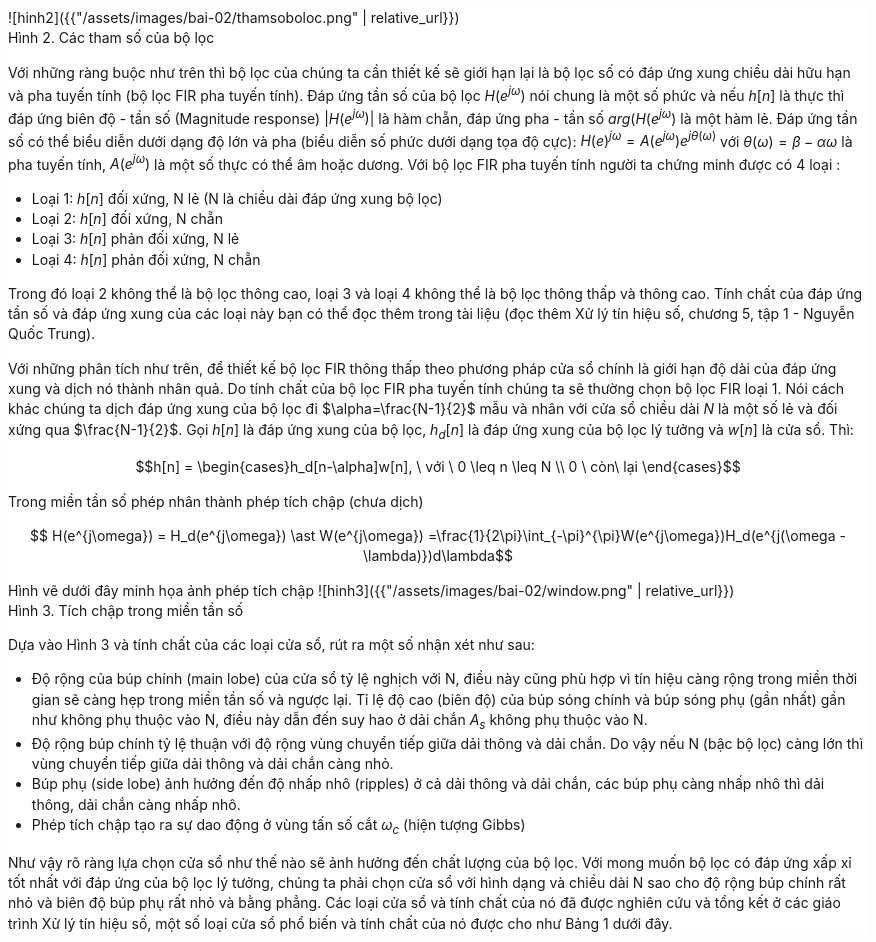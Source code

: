 ![hinh2]({{"/assets/images/bai-02/thamsoboloc.png" | relative_url}})  
Hình 2. Các tham số của bộ lọc

Với những ràng buộc như trên thì bộ lọc của chúng ta cần thiết kế sẽ giới hạn lại là bộ lọc số có đáp ứng xung chiều dài hữu hạn và pha tuyến tính (bộ lọc FIR pha tuyến tính). Đáp ứng tần số của bộ lọc $H(e^{j\omega})$ nói chung là một số phức và nếu $h[n]$ là thực thì đáp ứng biên độ - tần số (Magnitude response) $\vert H(e^{j\omega}) \vert$ là hàm chẵn, đáp ứng pha - tần số $arg(H(e^{j\omega})$ là một hàm lẻ. Đáp ứng tần số có thể biểu diễn dưới dạng độ lớn và pha (biểu diễn số phức dưới dạng tọa độ cực): $H(e)^{j\omega}=A(e^{j\omega})e^{j\theta(\omega)}$ với $\theta(\omega)=\beta-\alpha \omega$ là pha tuyến tính, $A(e^{j\omega})$ là một số thực có thể âm hoặc dương. Với bộ lọc FIR pha tuyến tính người ta chứng minh được có 4 loại :

- Loại 1: $h[n]$ đối xứng, N lẻ (N là chiều dài đáp ứng xung bộ lọc)
- Loại 2: $h[n]$ đối xứng, N chẵn
- Loại 3: $h[n]$ phản đối xứng, N lẻ
- Loại 4: $h[n]$ phản đối xứng, N chẵn

Trong đó loại 2 không thể là bộ lọc thông cao, loại 3 và loại 4 không thể là bộ lọc thông thấp và thông cao. Tính chất của đáp ứng tần số và đáp ứng xung của các loại này bạn có thể đọc thêm trong tài liệu (đọc thêm Xử lý tín hiệu số, chương 5, tập 1 - Nguyễn Quốc Trung).

Với những phân tích như trên, để thiết kế bộ lọc FIR thông thấp theo phương pháp cửa sổ chính là giới hạn độ dài của đáp ứng xung và dịch nó thành nhân quả. Do tính chất của bộ lọc FIR pha tuyến tính chúng ta sẽ thường chọn bộ lọc FIR loại 1. Nói cách khác chúng ta dịch đáp ứng xung của bộ lọc đi $\alpha=\frac{N-1}{2}$ mẫu và nhân với cửa sổ chiều dài $N$ là một số lẻ và đối xứng qua $\frac{N-1}{2}$. Gọi $h[n]$ là đáp ứng xung của bộ lọc, $h_d[n]$ là đáp ứng xung của bộ lọc lý tưởng và $w[n]$ là cửa sổ. Thì:

$$h[n] =
\begin{cases}h_d[n-\alpha]w[n], \ với \ 0 \leq n \leq N \\ 0 \ còn\ lại
\end{cases}$$

Trong miền tần số phép nhân thành phép tích chập (chưa dịch)

$$ H(e^{j\omega}) = H_d(e^{j\omega}) \ast W(e^{j\omega}) =\frac{1}{2\pi}\int_{-\pi}^{\pi}W(e^{j\omega})H_d(e^{j(\omega - \lambda)})d\lambda$$

Hình vẽ dưới đây minh họa ảnh phép tích chập
![hinh3]({{"/assets/images/bai-02/window.png" | relative_url}})  
Hình 3. Tích chập trong miền tần số

Dựa vào Hình 3 và tính chất của các loại cửa sổ, rút ra một số nhận xét như sau:

  - Độ rộng của búp chính (main lobe) của cửa sổ tỷ lệ nghịch với N, điều này cũng phù hợp vì tín hiệu càng rộng trong miền thời gian sẽ càng hẹp trong miền tần số và ngược lại. Tỉ lệ độ cao (biên độ) của búp sóng chính và búp sóng phụ (gần nhất) gần như không phụ thuộc vào N, điều này dẫn đến suy hao ở dải chắn $A_s$ không phụ thuộc vào N. 
  - Độ rộng búp chính tỷ lệ thuận với độ rộng vùng chuyển tiếp giữa dải thông và dải chắn. Do vậy nếu N (bậc bộ lọc)  càng lớn thì vùng chuyển tiếp giữa dải thông và dải chắn càng nhỏ.
  - Búp phụ (side lobe) ảnh hưởng đến độ nhấp nhô (ripples) ở cả dải thông và dải chắn, các búp phụ càng nhấp nhô thì dải thông, dải chắn càng nhấp nhô.
  - Phép tích chập tạo ra sự dao động ở vùng tấn số cắt $\omega_c$ (hiện tượng Gibbs)

Như vậy rõ ràng lựa chọn cửa sổ như thế nào sẽ ảnh hưởng đến chất lượng của bộ lọc. Với mong muốn bộ lọc có đáp ứng xấp xỉ tốt nhất với đáp ứng của bộ lọc lý tưởng, chúng ta phải chọn cửa sổ với hình dạng và chiều dài N sao cho độ rộng búp chính rất nhỏ và biên độ búp phụ rất nhỏ và bằng phẳng. Các loại cửa sổ và tính chất của nó đã được nghiên cứu và tổng kết ở các giáo trình Xử lý tín hiệu số, một số loại cửa sổ phổ biến và tính chất của nó được cho như Bảng 1 dưới đây.
